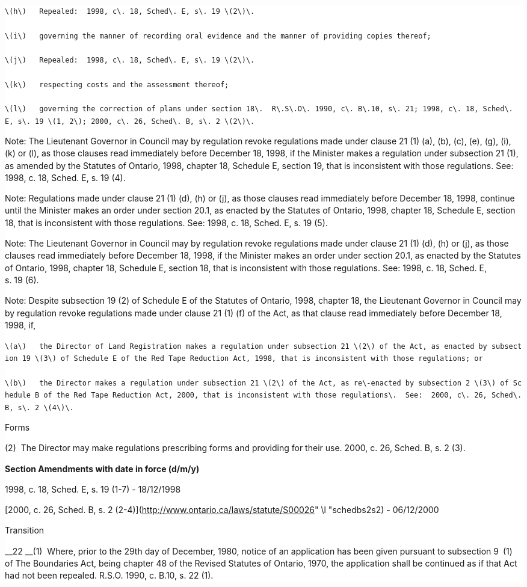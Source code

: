	\(h\)	Repealed:  1998, c\. 18, Sched\. E, s\. 19 \(2\)\.

	\(i\)	governing the manner of recording oral evidence and the manner of providing copies thereof;

	\(j\)	Repealed:  1998, c\. 18, Sched\. E, s\. 19 \(2\)\.

	\(k\)	respecting costs and the assessment thereof;

	\(l\)	governing the correction of plans under section 18\.  R\.S\.O\. 1990, c\. B\.10, s\. 21; 1998, c\. 18, Sched\. E, s\. 19 \(1, 2\); 2000, c\. 26, Sched\. B, s\. 2 \(2\)\.

Note:  The Lieutenant Governor in Council may by regulation revoke regulations made under clause 21 \(1\) \(a\), \(b\), \(c\), \(e\), \(g\), \(i\), \(k\) or \(l\), as those clauses read immediately before December 18, 1998, if the Minister makes a regulation under subsection 21 \(1\), as amended by the Statutes of Ontario, 1998, chapter 18, Schedule E, section 19, that is inconsistent with those regulations\.  See:  1998, c\. 18, Sched\. E, s\. 19 \(4\)\.

Note:  Regulations made under clause 21 \(1\) \(d\), \(h\) or \(j\), as those clauses read immediately before December 18, 1998, continue until the Minister makes an order under section 20\.1, as enacted by the Statutes of Ontario, 1998, chapter 18, Schedule E, section 18, that is inconsistent with those regulations\.  See:  1998, c\. 18, Sched\. E, s\. 19 \(5\)\.

Note:  The Lieutenant Governor in Council may by regulation revoke regulations made under clause 21 \(1\) \(d\), \(h\) or \(j\), as those clauses read immediately before December 18, 1998, if the Minister makes an order under section 20\.1, as enacted by the Statutes of Ontario, 1998, chapter 18, Schedule E, section 18, that is inconsistent with those regulations\.  See:  1998, c\. 18, Sched\. E, s\. 19 \(6\)\.

Note:  Despite subsection 19 \(2\) of Schedule E of the Statutes of Ontario, 1998, chapter 18, the Lieutenant Governor in Council may by regulation revoke regulations made under clause 21 \(1\) \(f\) of the Act, as that clause read immediately before December 18, 1998, if,

	\(a\)	the Director of Land Registration makes a regulation under subsection 21 \(2\) of the Act, as enacted by subsection 19 \(3\) of Schedule E of the Red Tape Reduction Act, 1998, that is inconsistent with those regulations; or

	\(b\)	the Director makes a regulation under subsection 21 \(2\) of the Act, as re\-enacted by subsection 2 \(3\) of Schedule B of the Red Tape Reduction Act, 2000, that is inconsistent with those regulations\.  See:  2000, c\. 26, Sched\. B, s\. 2 \(4\)\.

Forms

\(2\)  The Director may make regulations prescribing forms and providing for their use\.  2000, c\. 26, Sched\. B, s\. 2 \(3\)\.

__Section Amendments with date in force \(d/m/y\)__

1998, c\. 18, Sched\. E, s\. 19 \(1\-7\) \- 18/12/1998

[2000, c\. 26, Sched\. B, s\. 2 \(2\-4\)](http://www.ontario.ca/laws/statute/S00026" \l "schedbs2s2) \- 06/12/2000

Transition

__22 __\(1\)  Where, prior to the 29th day of December, 1980, notice of an application has been given pursuant to subsection 9 \(1\) of The Boundaries Act, being chapter 48 of the Revised Statutes of Ontario, 1970, the application shall be continued as if that Act had not been repealed\.  R\.S\.O\. 1990, c\. B\.10, s\. 22 \(1\)\.
